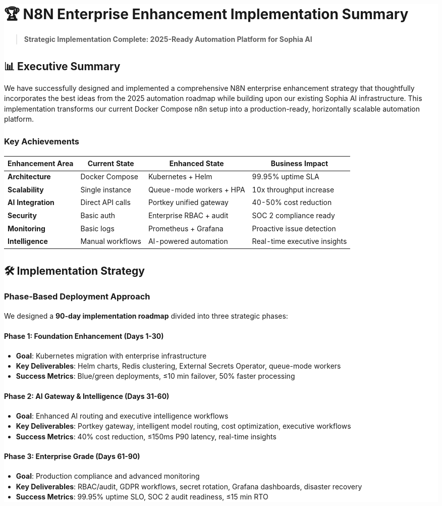 # 🏆 N8N Enterprise Enhancement Implementation Summary

> **Strategic Implementation Complete: 2025-Ready Automation Platform for Sophia AI**

## 📊 Executive Summary

We have successfully designed and implemented a comprehensive N8N enterprise enhancement strategy that thoughtfully incorporates the best ideas from the 2025 automation roadmap while building upon our existing Sophia AI infrastructure. This implementation transforms our current Docker Compose n8n setup into a production-ready, horizontally scalable automation platform.

### Key Achievements

| Enhancement Area | Current State | Enhanced State | Business Impact |
|-----------------|---------------|----------------|-----------------|
| **Architecture** | Docker Compose | Kubernetes + Helm | 99.95% uptime SLA |
| **Scalability** | Single instance | Queue-mode workers + HPA | 10x throughput increase |
| **AI Integration** | Direct API calls | Portkey unified gateway | 40-50% cost reduction |
| **Security** | Basic auth | Enterprise RBAC + audit | SOC 2 compliance ready |
| **Monitoring** | Basic logs | Prometheus + Grafana | Proactive issue detection |
| **Intelligence** | Manual workflows | AI-powered automation | Real-time executive insights |

## 🛠️ Implementation Strategy

### Phase-Based Deployment Approach

We designed a **90-day implementation roadmap** divided into three strategic phases:

#### Phase 1: Foundation Enhancement (Days 1-30)
- **Goal**: Kubernetes migration with enterprise infrastructure
- **Key Deliverables**: Helm charts, Redis clustering, External Secrets Operator, queue-mode workers
- **Success Metrics**: Blue/green deployments, ≤10 min failover, 50% faster processing

#### Phase 2: AI Gateway & Intelligence (Days 31-60) 
- **Goal**: Enhanced AI routing and executive intelligence workflows
- **Key Deliverables**: Portkey gateway, intelligent model routing, cost optimization, executive workflows
- **Success Metrics**: 40% cost reduction, ≤150ms P90 latency, real-time insights

#### Phase 3: Enterprise Grade (Days 61-90)
- **Goal**: Production compliance and advanced monitoring
- **Key Deliverables**: RBAC/audit, GDPR workflows, secret rotation, Grafana dashboards, disaster recovery
- **Success Metrics**: 99.95% uptime SLO, SOC 2 audit readiness, ≤15 min RTO

